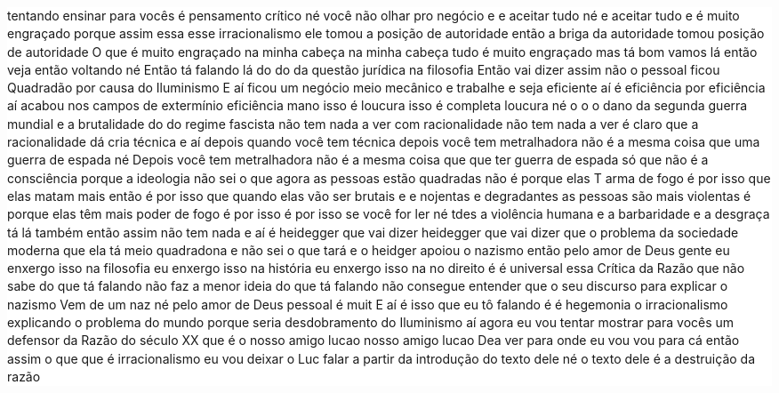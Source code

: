 tentando ensinar para vocês é pensamento
crítico né você não olhar pro negócio e
e aceitar tudo né e aceitar tudo e é
muito engraçado porque assim essa esse
irracionalismo ele tomou a posição de
autoridade então a briga da autoridade
tomou posição de autoridade O que é
muito engraçado na minha cabeça na minha
cabeça tudo é muito engraçado mas tá bom
vamos lá então veja então voltando né
Então tá falando lá do do da questão
jurídica na filosofia Então vai dizer
assim não o pessoal ficou Quadradão por
causa do Iluminismo E aí ficou um
negócio meio mecânico e trabalhe e seja
eficiente aí é eficiência por eficiência
aí acabou nos campos de extermínio
eficiência mano isso é loucura isso é
completa loucura né o o o dano da
segunda guerra mundial e a brutalidade
do do regime fascista não tem nada a ver
com racionalidade não tem nada a ver é
claro que a racionalidade dá cria
técnica e aí depois quando você tem
técnica depois você tem metralhadora não
é a mesma coisa que uma guerra de espada
né Depois você tem metralhadora não é a
mesma coisa que que ter guerra de espada
só que não é a consciência porque a
ideologia não sei o que agora as pessoas
estão quadradas não é porque elas T arma
de fogo é por isso que elas matam mais
então é por isso que quando elas vão ser
brutais e e nojentas e degradantes as
pessoas são mais violentas é porque elas
têm mais poder de fogo é por isso é por
isso se você for ler né tdes a violência
humana e a barbaridade e a desgraça tá
lá também então assim não tem nada e aí
é heidegger que vai dizer heidegger que
vai dizer que o problema da sociedade
moderna que ela tá meio quadradona e não
sei o que tará e o heidger apoiou o
nazismo então pelo amor de Deus gente eu
enxergo isso na filosofia eu enxergo
isso na história eu enxergo isso na no
direito é é universal essa Crítica da
Razão que não sabe do que tá falando não
faz a menor ideia do que tá falando não
consegue entender que o seu
discurso para explicar o nazismo Vem de
um naz
né pelo amor de Deus pessoal é muit E aí
é isso que eu tô falando é é hegemonia o
irracionalismo explicando o problema do
mundo porque seria desdobramento do
Iluminismo aí agora eu vou tentar
mostrar para vocês um defensor da Razão
do século XX que é o nosso amigo lucao
nosso amigo lucao Dea ver para onde eu
vou vou para cá então assim o que que é
irracionalismo eu vou deixar o Luc falar
a partir da introdução do texto dele né
o texto dele é a destruição da razão